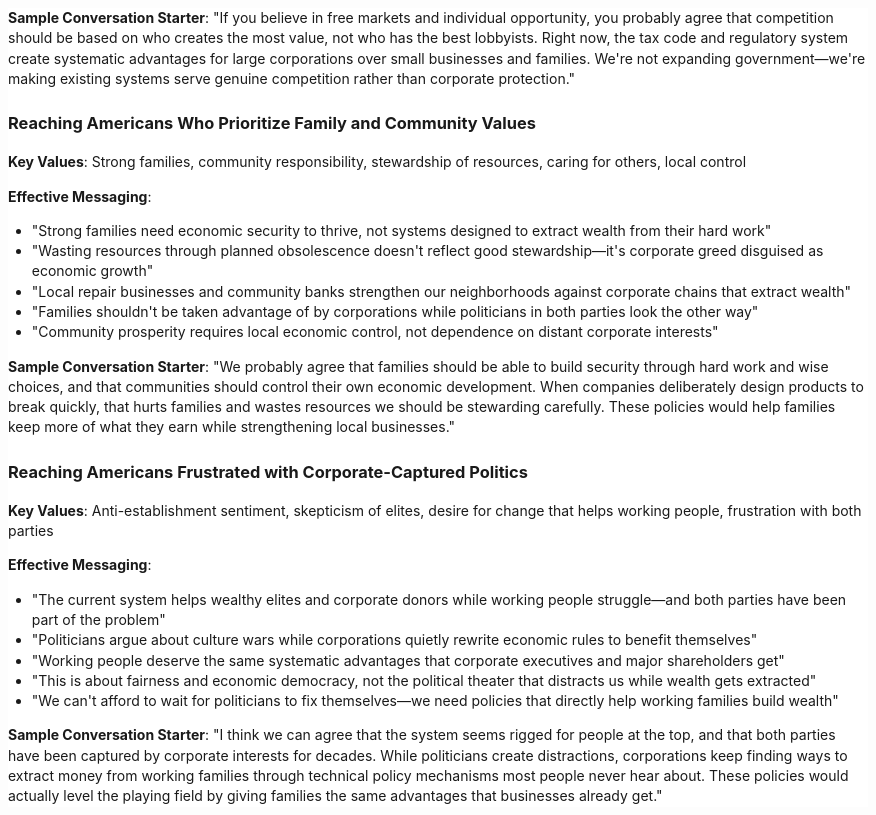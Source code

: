 **Sample Conversation Starter**:
"If you believe in free markets and individual opportunity, you probably agree that competition should be based on who creates the most value, not who has the best lobbyists. Right now, the tax code and regulatory system create systematic advantages for large corporations over small businesses and families. We're not expanding government—we're making existing systems serve genuine competition rather than corporate protection."

### Reaching Americans Who Prioritize Family and Community Values

**Key Values**: Strong families, community responsibility, stewardship of resources, caring for others, local control

**Effective Messaging**:
- "Strong families need economic security to thrive, not systems designed to extract wealth from their hard work"
- "Wasting resources through planned obsolescence doesn't reflect good stewardship—it's corporate greed disguised as economic growth"
- "Local repair businesses and community banks strengthen our neighborhoods against corporate chains that extract wealth"
- "Families shouldn't be taken advantage of by corporations while politicians in both parties look the other way"
- "Community prosperity requires local economic control, not dependence on distant corporate interests"

**Sample Conversation Starter**:
"We probably agree that families should be able to build security through hard work and wise choices, and that communities should control their own economic development. When companies deliberately design products to break quickly, that hurts families and wastes resources we should be stewarding carefully. These policies would help families keep more of what they earn while strengthening local businesses."

### Reaching Americans Frustrated with Corporate-Captured Politics

**Key Values**: Anti-establishment sentiment, skepticism of elites, desire for change that helps working people, frustration with both parties

**Effective Messaging**:
- "The current system helps wealthy elites and corporate donors while working people struggle—and both parties have been part of the problem"
- "Politicians argue about culture wars while corporations quietly rewrite economic rules to benefit themselves"
- "Working people deserve the same systematic advantages that corporate executives and major shareholders get"
- "This is about fairness and economic democracy, not the political theater that distracts us while wealth gets extracted"
- "We can't afford to wait for politicians to fix themselves—we need policies that directly help working families build wealth"

**Sample Conversation Starter**:
"I think we can agree that the system seems rigged for people at the top, and that both parties have been captured by corporate interests for decades. While politicians create distractions, corporations keep finding ways to extract money from working families through technical policy mechanisms most people never hear about. These policies would actually level the playing field by giving families the same advantages that businesses already get."

